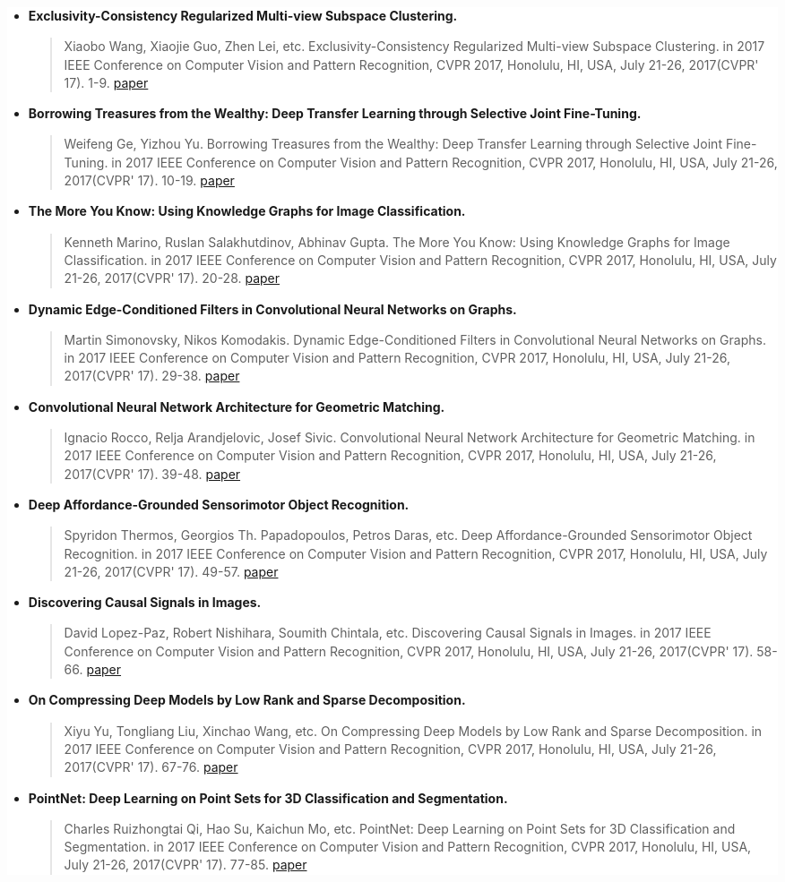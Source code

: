 
- **Exclusivity-Consistency Regularized Multi-view Subspace Clustering.**
    > Xiaobo Wang, Xiaojie Guo, Zhen Lei, etc. Exclusivity-Consistency Regularized Multi-view Subspace Clustering. in 2017 IEEE Conference on Computer Vision and Pattern Recognition, CVPR 2017, Honolulu, HI, USA, July 21-26, 2017(CVPR' 17). 1-9. [paper](https://doi.org/10.1109/CVPR.2017.8)


- **Borrowing Treasures from the Wealthy: Deep Transfer Learning through Selective Joint Fine-Tuning.**
    > Weifeng Ge, Yizhou Yu. Borrowing Treasures from the Wealthy: Deep Transfer Learning through Selective Joint Fine-Tuning. in 2017 IEEE Conference on Computer Vision and Pattern Recognition, CVPR 2017, Honolulu, HI, USA, July 21-26, 2017(CVPR' 17). 10-19. [paper](https://doi.org/10.1109/CVPR.2017.9)


- **The More You Know: Using Knowledge Graphs for Image Classification.**
    > Kenneth Marino, Ruslan Salakhutdinov, Abhinav Gupta. The More You Know: Using Knowledge Graphs for Image Classification. in 2017 IEEE Conference on Computer Vision and Pattern Recognition, CVPR 2017, Honolulu, HI, USA, July 21-26, 2017(CVPR' 17). 20-28. [paper](https://doi.org/10.1109/CVPR.2017.10)


- **Dynamic Edge-Conditioned Filters in Convolutional Neural Networks on Graphs.**
    > Martin Simonovsky, Nikos Komodakis. Dynamic Edge-Conditioned Filters in Convolutional Neural Networks on Graphs. in 2017 IEEE Conference on Computer Vision and Pattern Recognition, CVPR 2017, Honolulu, HI, USA, July 21-26, 2017(CVPR' 17). 29-38. [paper](https://doi.org/10.1109/CVPR.2017.11)


- **Convolutional Neural Network Architecture for Geometric Matching.**
    > Ignacio Rocco, Relja Arandjelovic, Josef Sivic. Convolutional Neural Network Architecture for Geometric Matching. in 2017 IEEE Conference on Computer Vision and Pattern Recognition, CVPR 2017, Honolulu, HI, USA, July 21-26, 2017(CVPR' 17). 39-48. [paper](https://doi.org/10.1109/CVPR.2017.12)


- **Deep Affordance-Grounded Sensorimotor Object Recognition.**
    > Spyridon Thermos, Georgios Th. Papadopoulos, Petros Daras, etc. Deep Affordance-Grounded Sensorimotor Object Recognition. in 2017 IEEE Conference on Computer Vision and Pattern Recognition, CVPR 2017, Honolulu, HI, USA, July 21-26, 2017(CVPR' 17). 49-57. [paper](https://doi.org/10.1109/CVPR.2017.13)


- **Discovering Causal Signals in Images.**
    > David Lopez-Paz, Robert Nishihara, Soumith Chintala, etc. Discovering Causal Signals in Images. in 2017 IEEE Conference on Computer Vision and Pattern Recognition, CVPR 2017, Honolulu, HI, USA, July 21-26, 2017(CVPR' 17). 58-66. [paper](https://doi.org/10.1109/CVPR.2017.14)


- **On Compressing Deep Models by Low Rank and Sparse Decomposition.**
    > Xiyu Yu, Tongliang Liu, Xinchao Wang, etc. On Compressing Deep Models by Low Rank and Sparse Decomposition. in 2017 IEEE Conference on Computer Vision and Pattern Recognition, CVPR 2017, Honolulu, HI, USA, July 21-26, 2017(CVPR' 17). 67-76. [paper](https://doi.org/10.1109/CVPR.2017.15)


- **PointNet: Deep Learning on Point Sets for 3D Classification and Segmentation.**
    > Charles Ruizhongtai Qi, Hao Su, Kaichun Mo, etc. PointNet: Deep Learning on Point Sets for 3D Classification and Segmentation. in 2017 IEEE Conference on Computer Vision and Pattern Recognition, CVPR 2017, Honolulu, HI, USA, July 21-26, 2017(CVPR' 17). 77-85. [paper](https://doi.org/10.1109/CVPR.2017.16)
